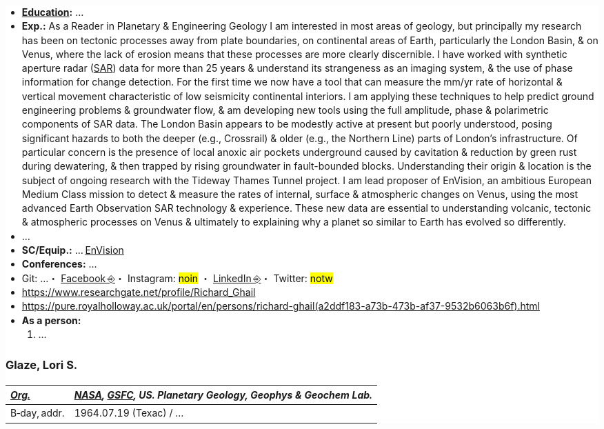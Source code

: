    - **[Education](edu.md):** …
   - **Exp.:** As a Reader in Planetary & Engineering Geology I am interested in most areas of geology, but principally my research has been on tectonic processes away from plate boundaries, on continental areas of Earth, particularly the London Basin, & on Venus, where the lack of erosion means that these processes are more clearly discernible. I have worked with synthetic aperture radar ([SAR](cam.md)) data for more than 25 years & understand its strangeness as an imaging system, & the use of phase information for change detection. For the first time we now have a tool that can measure the mm/yr rate of horizontal & vertical movement characteristic of low seismicity continental interiors. I am applying these techniques to help predict ground engineering problems & groundwater flow, & am developing new tools using the full amplitude, phase & polarimetric components of SAR data. The London Basin appears to be modestly active at present but poorly understood, posing significant hazards to both the deeper (e.g., Crossrail) & older (e.g., the Northern Line) parts of London’s infrastructure. Of particular concern is the presence of local anoxic air pockets underground caused by cavitation & reduction by green rust during dewatering, & then trapped by rising groundwater in fault-bounded blocks. Understanding their origin & location is the subject of ongoing research with the Tideway Thames Tunnel project. I am lead proposer of EnVision, an ambitious European Medium Class mission to detect & measure the rates of internal, surface & atmospheric changes on Venus, using the most advanced Earth Observation SAR technology & experience. These new data are essential to understanding volcanic, tectonic & atmospheric processes on Venus & ultimately to explaining why a planet so similar to Earth has evolved so differently.
   - …
   - **SC/Equip.:** … [EnVision](envision.md)
   - **Conferences:** …
   - Git: …・ [Facebook ⎆](https://www.facebook.com/rich.ghail)・ Instagram: <mark>noin</mark> ・ [LinkedIn ⎆](https://www.linkedin.com/in/richard-ghail/)・ Twitter: <mark>notw</mark>
   - <https://www.researchgate.net/profile/Richard_Ghail>
   - <https://pure.royalholloway.ac.uk/portal/en/persons/richard-ghail(a2ddf183-a73b-473b-af37-9532b6063b6f).html>
   - **As a person:**
      1. …



<p style="page-break-after:always"> </p>

### Glaze, Lori S.

|*[Org.](contact.md)*|*[NASA](contact/nasa.md), [GSFC](contact/gsfc.md), US. Planetary Geology, Geophys & Geochem Lab.*|
|:-|:-|
|B‑day, addr.|1964.07.19 (Техас) / …|
